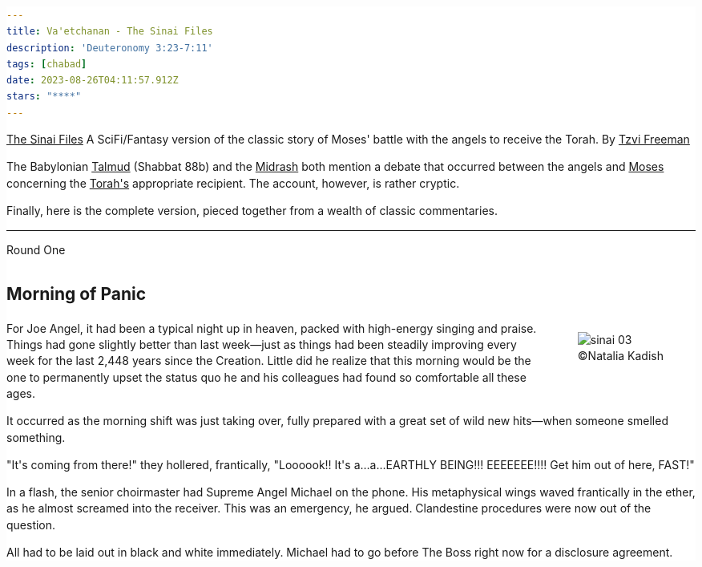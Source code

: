 ```yaml
---
title: Va'etchanan - The Sinai Files
description: 'Deuteronomy 3:23-7:11'
tags: [chabad]
date: 2023-08-26T04:11:57.912Z
stars: "****"
---
```


[The Sinai Files](https://www.chabad.org/library/article_cdo/aid/1281/jewish/The-Sinai-Files.htm)
A SciFi/Fantasy version of the classic story of Moses' battle with the angels to receive the Torah.
By [Tzvi Freeman](https://www.chabad.org/search/keyword_cdo/kid/193/jewish/Freeman-Tzvi.htm)

The Babylonian [Talmud](https://www.chabad.org/library/article_cdo/aid/2537389/jewish/Talmud.htm) (Shabbat 88b) and the [Midrash](https://www.chabad.org/library/article_cdo/aid/2398444/jewish/Midrash.htm) both mention a debate that occurred between the angels and [Moses](https://www.chabad.org/library/article_cdo/aid/73398/jewish/Moses.htm) concerning the [Torah's](https://www.chabad.org/library/article_cdo/aid/1426382/jewish/Torah.htm) appropriate recipient. The account, however, is rather cryptic.

Finally, here is the complete version, pieced together from a wealth of classic commentaries.

---

Round One

## Morning of Panic

<a href="/posts/img/parashot/sinai_03.jpg">
<figure style="float:right">
<img src="/posts/img/parashot/sinai_03s.jpg" alt="sinai 03" width="200">
<figcaption>©Natalia Kadish</figcaption>
</figure>
</a>

For Joe Angel, it had been a typical night up in heaven, packed with high-energy singing and praise. Things had gone slightly better than last week—just as things had been steadily improving every week for the last 2,448 years since the Creation. Little did he realize that this morning would be the one to permanently upset the status quo he and his colleagues had found so comfortable all these ages.

It occurred as the morning shift was just taking over, fully prepared with a great set of wild new hits—when someone smelled something.

"It's coming from there!" they hollered, frantically, "Loooook!! It's a…a…EARTHLY BEING!!! EEEEEEE!!!! Get him out of here, FAST!"

In a flash, the senior choirmaster had Supreme Angel Michael on the phone. His metaphysical wings waved frantically in the ether, as he almost screamed into the receiver. This was an emergency, he argued. Clandestine procedures were now out of the question.

All had to be laid out in black and white immediately. Michael had to go before The Boss right now for a disclosure agreement.

